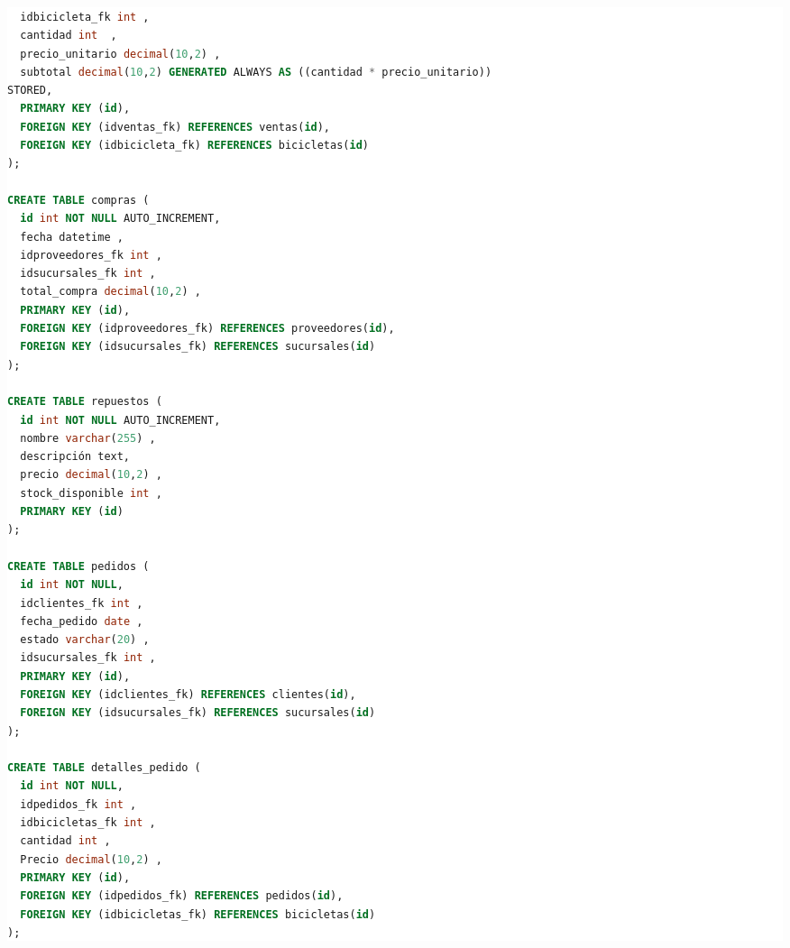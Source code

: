````sql
  idbicicleta_fk int ,
  cantidad int  ,
  precio_unitario decimal(10,2) ,
  subtotal decimal(10,2) GENERATED ALWAYS AS ((cantidad * precio_unitario)) 
STORED,
  PRIMARY KEY (id),
  FOREIGN KEY (idventas_fk) REFERENCES ventas(id),
  FOREIGN KEY (idbicicleta_fk) REFERENCES bicicletas(id)
);

CREATE TABLE compras (
  id int NOT NULL AUTO_INCREMENT,
  fecha datetime , 
  idproveedores_fk int ,
  idsucursales_fk int ,
  total_compra decimal(10,2) ,
  PRIMARY KEY (id),
  FOREIGN KEY (idproveedores_fk) REFERENCES proveedores(id),
  FOREIGN KEY (idsucursales_fk) REFERENCES sucursales(id)
);

CREATE TABLE repuestos (
  id int NOT NULL AUTO_INCREMENT,
  nombre varchar(255) ,
  descripción text,
  precio decimal(10,2) ,
  stock_disponible int ,
  PRIMARY KEY (id)
);

CREATE TABLE pedidos (
  id int NOT NULL,
  idclientes_fk int ,
  fecha_pedido date ,
  estado varchar(20) ,
  idsucursales_fk int ,
  PRIMARY KEY (id),
  FOREIGN KEY (idclientes_fk) REFERENCES clientes(id),
  FOREIGN KEY (idsucursales_fk) REFERENCES sucursales(id)
);

CREATE TABLE detalles_pedido (
  id int NOT NULL,
  idpedidos_fk int ,
  idbicicletas_fk int ,
  cantidad int ,
  Precio decimal(10,2) ,
  PRIMARY KEY (id),
  FOREIGN KEY (idpedidos_fk) REFERENCES pedidos(id),
  FOREIGN KEY (idbicicletas_fk) REFERENCES bicicletas(id)
);

````
